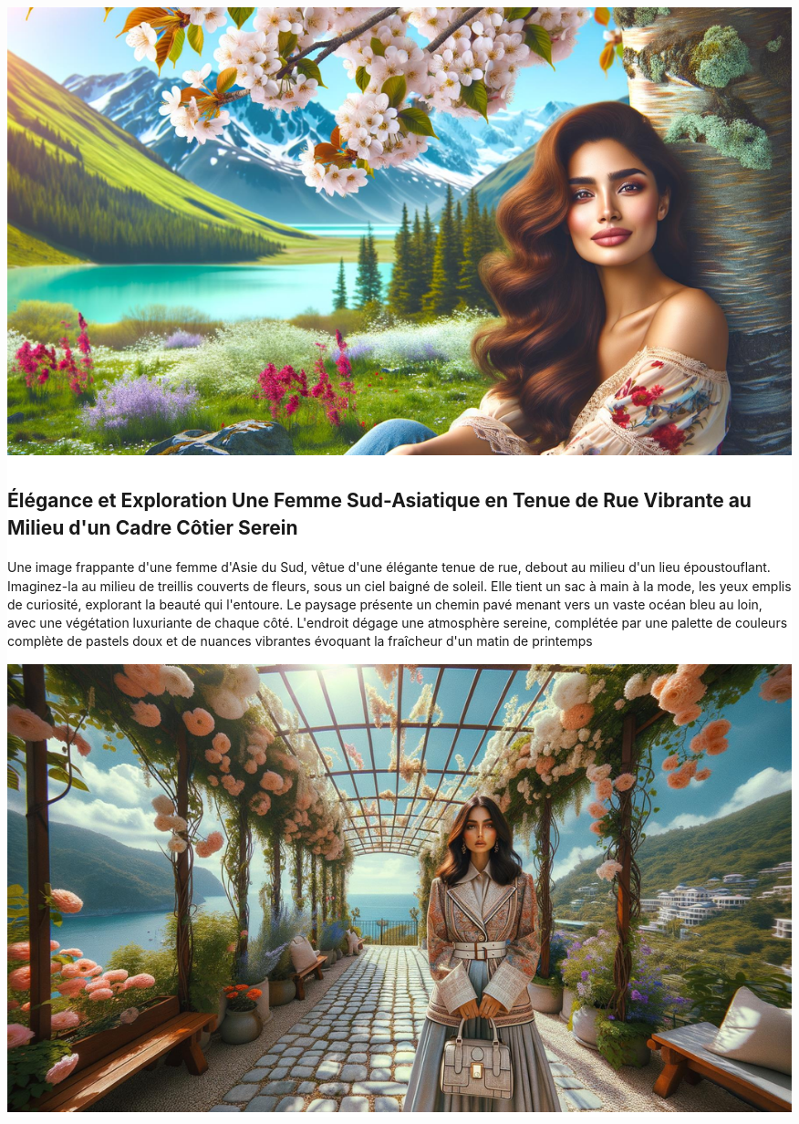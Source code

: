 ![Beauté Hispanique Sous un Cerisier en Fleurs au Milieu de Paysages Majestueux](20240204T164237-3066229Z.jpg)

## Élégance et Exploration Une Femme Sud-Asiatique en Tenue de Rue Vibrante au Milieu d'un Cadre Côtier Serein

Une image frappante d'une femme d'Asie du Sud, vêtue d'une élégante tenue de rue, debout au milieu d'un lieu époustouflant. Imaginez-la au milieu de treillis couverts de fleurs, sous un ciel baigné de soleil. Elle tient un sac à main à la mode, les yeux emplis de curiosité, explorant la beauté qui l'entoure. Le paysage présente un chemin pavé menant vers un vaste océan bleu au loin, avec une végétation luxuriante de chaque côté. L'endroit dégage une atmosphère sereine, complétée par une palette de couleurs complète de pastels doux et de nuances vibrantes évoquant la fraîcheur d'un matin de printemps

![Élégance et Exploration Une Femme Sud-Asiatique en Tenue de Rue Vibrante au Milieu d'un Cadre Côtier Serein](20240204T164300-6960525Z.jpg)